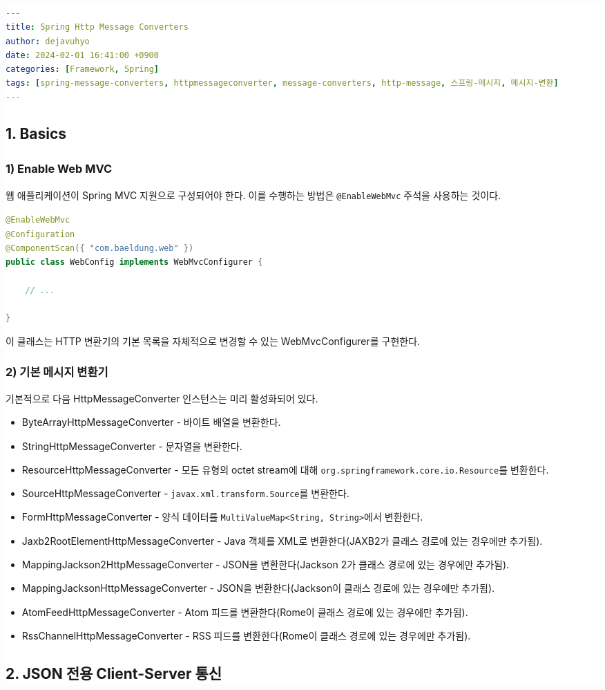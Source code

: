 ```yaml
---
title: Spring Http Message Converters
author: dejavuhyo
date: 2024-02-01 16:41:00 +0900
categories: [Framework, Spring]
tags: [spring-message-converters, httpmessageconverter, message-converters, http-message, 스프링-메시지, 메시지-변환]
---
```


## 1. Basics

### 1) Enable Web MVC
웹 애플리케이션이 Spring MVC 지원으로 구성되어야 한다. 이를 수행하는 방법은 `@EnableWebMvc` 주석을 사용하는 것이다.

```java
@EnableWebMvc
@Configuration
@ComponentScan({ "com.baeldung.web" })
public class WebConfig implements WebMvcConfigurer {
    
    // ...
    
}
```

이 클래스는 HTTP 변환기의 기본 목록을 자체적으로 변경할 수 있는 WebMvcConfigurer를 구현한다.

### 2) 기본 메시지 변환기
기본적으로 다음 HttpMessageConverter 인스턴스는 미리 활성화되어 있다.

* ByteArrayHttpMessageConverter - 바이트 배열을 변환한다.

* StringHttpMessageConverter - 문자열을 변환한다.

* ResourceHttpMessageConverter - 모든 유형의 octet stream에 대해 `org.springframework.core.io.Resource`를 변환한다.

* SourceHttpMessageConverter - `javax.xml.transform.Source`를 변환한다.

* FormHttpMessageConverter - 양식 데이터를 `MultiValueMap<String, String>`에서 변환한다.

* Jaxb2RootElementHttpMessageConverter - Java 객체를 XML로 변환한다(JAXB2가 클래스 경로에 있는 경우에만 추가됨).

* MappingJackson2HttpMessageConverter - JSON을 변환한다(Jackson 2가 클래스 경로에 있는 경우에만 추가됨).

* MappingJacksonHttpMessageConverter - JSON을 변환한다(Jackson이 클래스 경로에 있는 경우에만 추가됨).

* AtomFeedHttpMessageConverter - Atom 피드를 변환한다(Rome이 클래스 경로에 있는 경우에만 추가됨).

* RssChannelHttpMessageConverter - RSS 피드를 변환한다(Rome이 클래스 경로에 있는 경우에만 추가됨).

## 2. JSON 전용 Client-Server 통신
